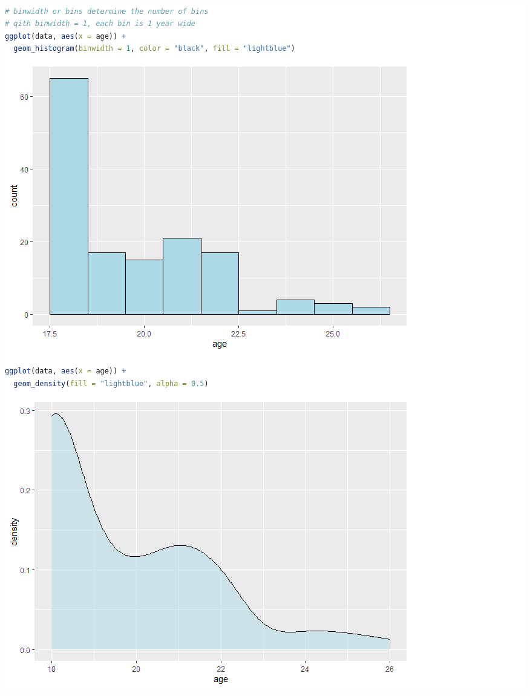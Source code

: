 ``` r
# binwidth or bins determine the number of bins
# qith binwidth = 1, each bin is 1 year wide
ggplot(data, aes(x = age)) +
  geom_histogram(binwidth = 1, color = "black", fill = "lightblue")
```

![](ggplot_files/figure-gfm/unnamed-chunk-2-1.png)

``` r
ggplot(data, aes(x = age)) +
  geom_density(fill = "lightblue", alpha = 0.5)
```

![](ggplot_files/figure-gfm/unnamed-chunk-2-2.png)
